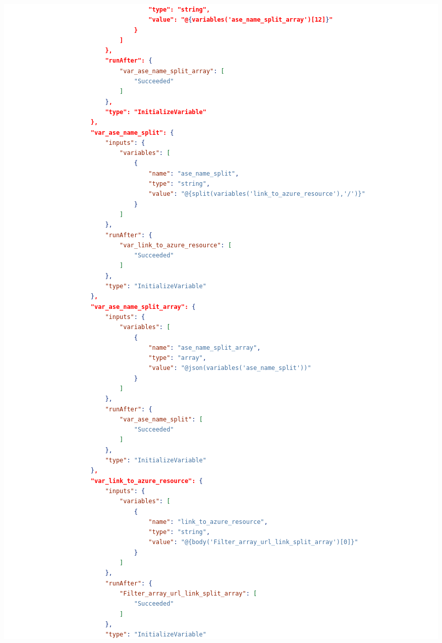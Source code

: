 ```json
                                        "type": "string",
                                        "value": "@{variables('ase_name_split_array')[12]}"
                                    }
                                ]
                            },
                            "runAfter": {
                                "var_ase_name_split_array": [
                                    "Succeeded"
                                ]
                            },
                            "type": "InitializeVariable"
                        },
                        "var_ase_name_split": {
                            "inputs": {
                                "variables": [
                                    {
                                        "name": "ase_name_split",
                                        "type": "string",
                                        "value": "@{split(variables('link_to_azure_resource'),'/')}"
                                    }
                                ]
                            },
                            "runAfter": {
                                "var_link_to_azure_resource": [
                                    "Succeeded"
                                ]
                            },
                            "type": "InitializeVariable"
                        },
                        "var_ase_name_split_array": {
                            "inputs": {
                                "variables": [
                                    {
                                        "name": "ase_name_split_array",
                                        "type": "array",
                                        "value": "@json(variables('ase_name_split'))"
                                    }
                                ]
                            },
                            "runAfter": {
                                "var_ase_name_split": [
                                    "Succeeded"
                                ]
                            },
                            "type": "InitializeVariable"
                        },
                        "var_link_to_azure_resource": {
                            "inputs": {
                                "variables": [
                                    {
                                        "name": "link_to_azure_resource",
                                        "type": "string",
                                        "value": "@{body('Filter_array_url_link_split_array')[0]}"
                                    }
                                ]
                            },
                            "runAfter": {
                                "Filter_array_url_link_split_array": [
                                    "Succeeded"
                                ]
                            },
                            "type": "InitializeVariable"
```
